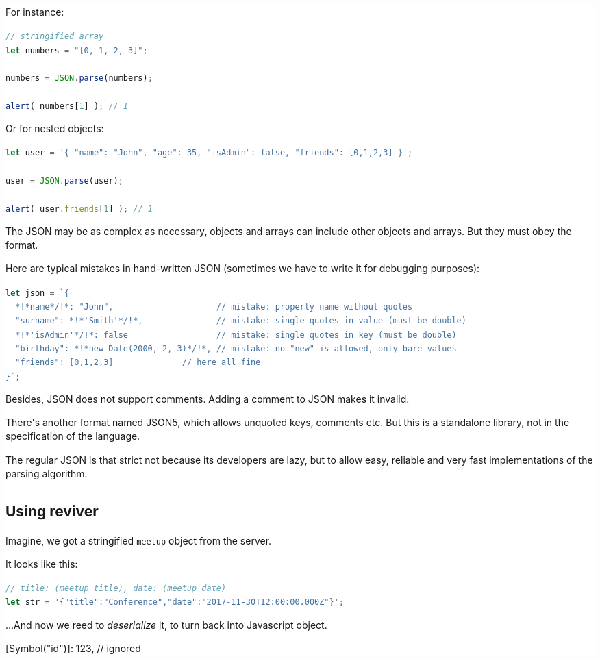 For instance:

```js run
// stringified array
let numbers = "[0, 1, 2, 3]";

numbers = JSON.parse(numbers);

alert( numbers[1] ); // 1
```

Or for nested objects:

```js run
let user = '{ "name": "John", "age": 35, "isAdmin": false, "friends": [0,1,2,3] }';

user = JSON.parse(user);

alert( user.friends[1] ); // 1
```

The JSON may be as complex as necessary, objects and arrays can include other objects and arrays. But they must obey the format.

Here are typical mistakes in hand-written JSON (sometimes we have to write it for debugging purposes):

```js
let json = `{
  *!*name*/!*: "John",                     // mistake: property name without quotes
  "surname": *!*'Smith'*/!*,               // mistake: single quotes in value (must be double)
  *!*'isAdmin'*/!*: false                  // mistake: single quotes in key (must be double)
  "birthday": *!*new Date(2000, 2, 3)*/!*, // mistake: no "new" is allowed, only bare values
  "friends": [0,1,2,3]              // here all fine
}`;
```

Besides, JSON does not support comments. Adding a comment to JSON makes it invalid. 

There's another format named [JSON5](http://json5.org/), which allows unquoted keys, comments etc. But this is a standalone library, not in the specification of the language.

The regular JSON is that strict not because its developers are lazy, but to allow easy, reliable and very fast implementations of the parsing algorithm.

## Using reviver

Imagine, we got a stringified `meetup` object from the server.

It looks like this:

```js
// title: (meetup title), date: (meetup date)
let str = '{"title":"Conference","date":"2017-11-30T12:00:00.000Z"}';
```

...And now we reed to *deserialize* it, to turn back into Javascript object.


  [Symbol("id")]: 123, // ignored